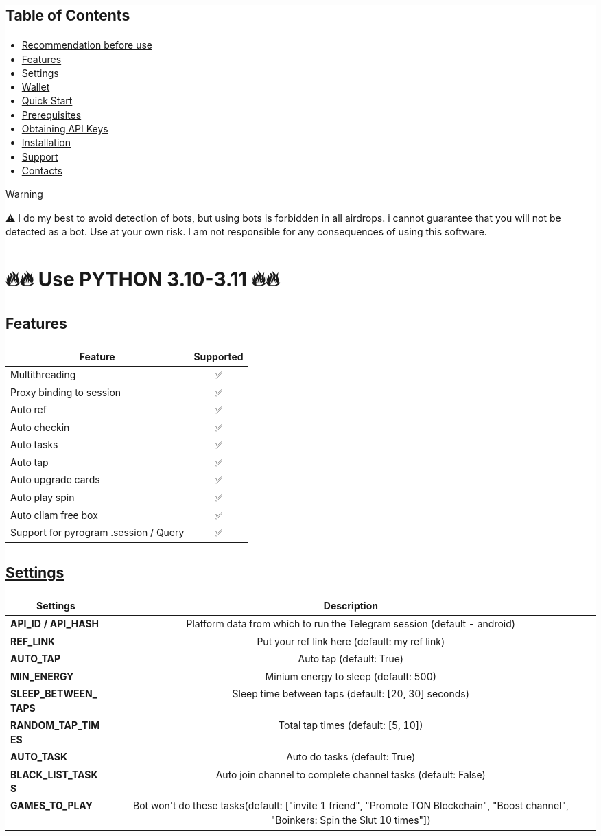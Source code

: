 ## Table of Contents
- [Recommendation before use](#recommendation-before-use)
- [Features](#features)
- [Settings](#settings)
- [Wallet](#wallet)
- [Quick Start](#quick-start)
- [Prerequisites](#prerequisites)
- [Obtaining API Keys](#obtaining-api-keys)
- [Installation](#installation)
- [Support](#support-this-project)
- [Contacts](#contacts)

> [!WARNING]
> ⚠️ I do my best to avoid detection of bots, but using bots is forbidden in all airdrops. i cannot guarantee that you will not be detected as a bot. Use at your own risk. I am not responsible for any consequences of using this software.


# 🔥🔥 Use PYTHON 3.10-3.11 🔥🔥

## Features  
| Feature                                                     | Supported  |
|---------------------------------------------------------------|:----------------:|
| Multithreading                                                |        ✅        |
| Proxy binding to session                                      |        ✅        |
| Auto ref                                                      |        ✅        |
| Auto checkin                                                  |        ✅        |
| Auto tasks                                                    |        ✅        |
| Auto tap                                                      |        ✅        |
| Auto upgrade cards                                            |        ✅        |
| Auto play spin                                                |        ✅        |
| Auto cliam free box                                           |        ✅        |
| Support for pyrogram .session / Query                         |        ✅        |

## [Settings](https://github.com/vanhbakaa/bums/blob/main/.env-example)
| Settings | Description |
|----------------------------|:-------------------------------------------------------------------------------------------------------------:|
| **API_ID / API_HASH**      | Platform data from which to run the Telegram session (default - android)                                      |       
| **REF_LINK**               | Put your ref link here (default: my ref link)                                                                 |
| **AUTO_TAP**             | Auto tap (default: True)                                                                                 |
| **MIN_ENERGY**             | Minium energy to sleep (default: 500)                                                                                 |
| **SLEEP_BETWEEN_TAPS**             | Sleep time between taps (default: [20, 30] seconds)                                                                                 |
| **RANDOM_TAP_TIMES**             | Total tap times (default: [5, 10])                                                                                 |
| **AUTO_TASK**             | Auto do tasks (default: True)                                                                                 |
| **BLACK_LIST_TASKS**               | Auto join channel to complete channel tasks (default: False)                                                                        |
| **GAMES_TO_PLAY**               | Bot won't do these tasks(default: ["invite 1 friend", "Promote TON Blockchain", "Boost channel", "Boinkers: Spin the Slut 10 times"]) |